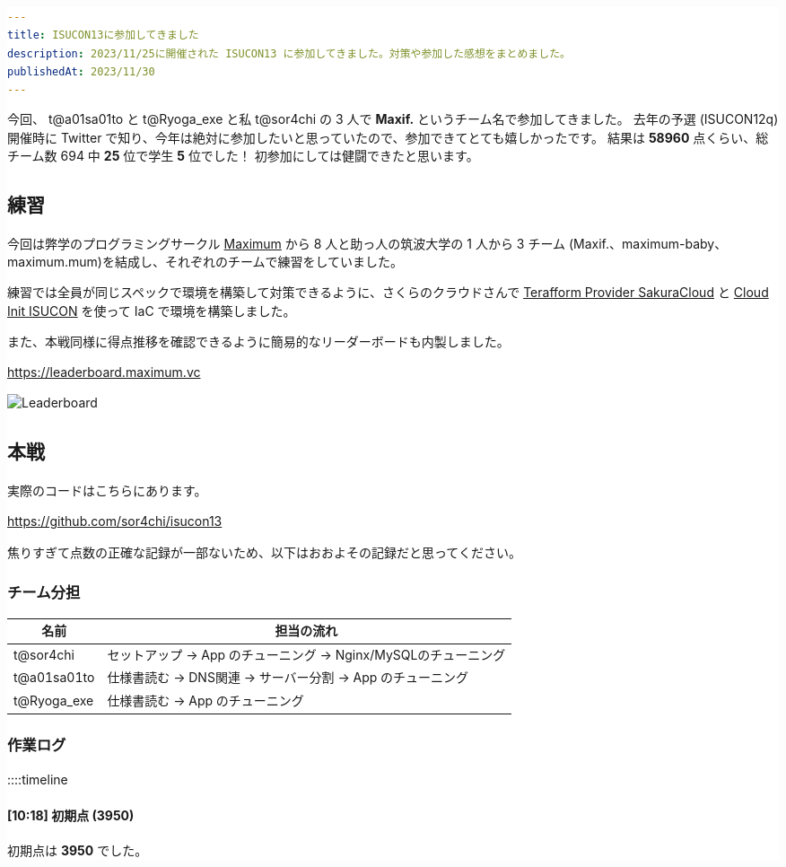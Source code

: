 ```yaml
---
title: ISUCON13に参加してきました
description: 2023/11/25に開催された ISUCON13 に参加してきました。対策や参加した感想をまとめました。
publishedAt: 2023/11/30
---
```


今回、 t@a01sa01to と t@Ryoga_exe と私 t@sor4chi の 3 人で **Maxif.** というチーム名で参加してきました。
去年の予選 (ISUCON12q) 開催時に Twitter で知り、今年は絶対に参加したいと思っていたので、参加できてとても嬉しかったです。
結果は **58960** 点くらい、総チーム数 694 中 **25** 位で学生 **5** 位でした！
初参加にしては健闘できたと思います。

## 練習

今回は弊学のプログラミングサークル [Maximum](https://maximum.vc) から 8 人と助っ人の筑波大学の 1 人から 3 チーム (Maxif.、maximum-baby、maximum.mum)を結成し、それぞれのチームで練習をしていました。

練習では全員が同じスペックで環境を構築して対策できるように、さくらのクラウドさんで [Terafform Provider SakuraCloud](https://github.com/sacloud/terraform-provider-sakuracloud) と [Cloud Init ISUCON](https://github.com/matsuu/cloud-init-isucon) を使って IaC で環境を構築しました。

また、本戦同様に得点推移を確認できるように簡易的なリーダーボードも内製しました。

https://leaderboard.maximum.vc

![Leaderboard](/images/blogs/isucon13/leaderboard.webp)

## 本戦

実際のコードはこちらにあります。

https://github.com/sor4chi/isucon13

焦りすぎて点数の正確な記録が一部ないため、以下はおおよその記録だと思ってください。

### チーム分担

| 名前        | 担当の流れ                                                    |
| ----------- | ------------------------------------------------------------- |
| t@sor4chi   | セットアップ → App のチューニング → Nginx/MySQLのチューニング |
| t@a01sa01to | 仕様書読む → DNS関連 → サーバー分割 → App のチューニング      |
| t@Ryoga_exe | 仕様書読む → App のチューニング                               |

### 作業ログ

::::timeline

#### [10:18] 初期点 (3950)

初期点は **3950** でした。
